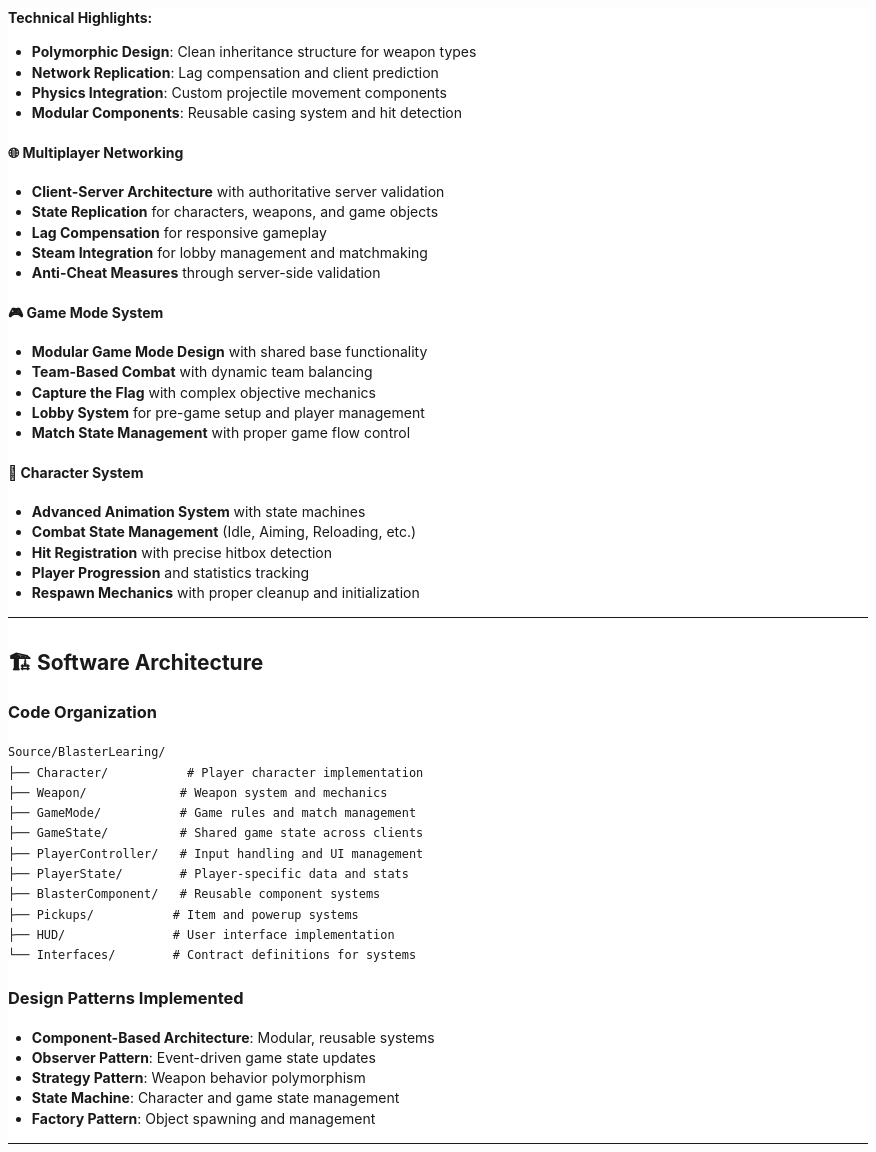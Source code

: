 **Technical Highlights:**
- **Polymorphic Design**: Clean inheritance structure for weapon types
- **Network Replication**: Lag compensation and client prediction
- **Physics Integration**: Custom projectile movement components
- **Modular Components**: Reusable casing system and hit detection

#### 🌐 **Multiplayer Networking**
- **Client-Server Architecture** with authoritative server validation
- **State Replication** for characters, weapons, and game objects
- **Lag Compensation** for responsive gameplay
- **Steam Integration** for lobby management and matchmaking
- **Anti-Cheat Measures** through server-side validation

#### 🎮 **Game Mode System**
- **Modular Game Mode Design** with shared base functionality
- **Team-Based Combat** with dynamic team balancing
- **Capture the Flag** with complex objective mechanics
- **Lobby System** for pre-game setup and player management
- **Match State Management** with proper game flow control

#### 👤 **Character System**
- **Advanced Animation System** with state machines
- **Combat State Management** (Idle, Aiming, Reloading, etc.)
- **Hit Registration** with precise hitbox detection
- **Player Progression** and statistics tracking
- **Respawn Mechanics** with proper cleanup and initialization

---

## 🏗️ Software Architecture

### **Code Organization**
```
Source/BlasterLearing/
├── Character/           # Player character implementation
├── Weapon/             # Weapon system and mechanics
├── GameMode/           # Game rules and match management
├── GameState/          # Shared game state across clients
├── PlayerController/   # Input handling and UI management
├── PlayerState/        # Player-specific data and stats
├── BlasterComponent/   # Reusable component systems
├── Pickups/           # Item and powerup systems
├── HUD/               # User interface implementation
└── Interfaces/        # Contract definitions for systems
```

### **Design Patterns Implemented**
- **Component-Based Architecture**: Modular, reusable systems
- **Observer Pattern**: Event-driven game state updates
- **Strategy Pattern**: Weapon behavior polymorphism
- **State Machine**: Character and game state management
- **Factory Pattern**: Object spawning and management

---